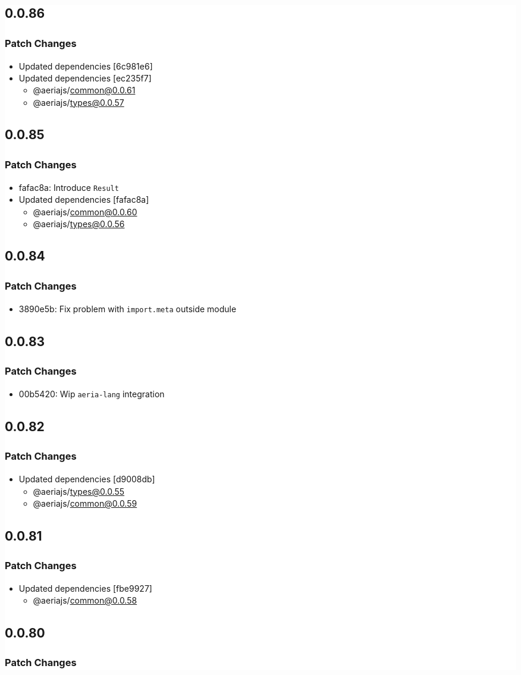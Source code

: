 ## 0.0.86

### Patch Changes

- Updated dependencies [6c981e6]
- Updated dependencies [ec235f7]
  - @aeriajs/common@0.0.61
  - @aeriajs/types@0.0.57

## 0.0.85

### Patch Changes

- fafac8a: Introduce `Result`
- Updated dependencies [fafac8a]
  - @aeriajs/common@0.0.60
  - @aeriajs/types@0.0.56

## 0.0.84

### Patch Changes

- 3890e5b: Fix problem with `import.meta` outside module

## 0.0.83

### Patch Changes

- 00b5420: Wip `aeria-lang` integration

## 0.0.82

### Patch Changes

- Updated dependencies [d9008db]
  - @aeriajs/types@0.0.55
  - @aeriajs/common@0.0.59

## 0.0.81

### Patch Changes

- Updated dependencies [fbe9927]
  - @aeriajs/common@0.0.58

## 0.0.80

### Patch Changes
